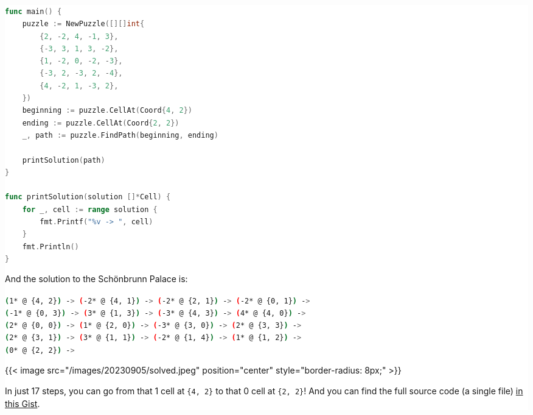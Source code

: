 ```go
func main() {
	puzzle := NewPuzzle([][]int{
		{2, -2, 4, -1, 3},
		{-3, 3, 1, 3, -2},
		{1, -2, 0, -2, -3},
		{-3, 2, -3, 2, -4},
		{4, -2, 1, -3, 2},
	})
	beginning := puzzle.CellAt(Coord{4, 2})
	ending := puzzle.CellAt(Coord{2, 2})
	_, path := puzzle.FindPath(beginning, ending)

	printSolution(path)
}

func printSolution(solution []*Cell) {
	for _, cell := range solution {
		fmt.Printf("%v -> ", cell)
	}
	fmt.Println()
}
```

And the solution to the Schönbrunn Palace is:

```bash
(1* @ {4, 2}) -> (-2* @ {4, 1}) -> (-2* @ {2, 1}) -> (-2* @ {0, 1}) ->
(-1* @ {0, 3}) -> (3* @ {1, 3}) -> (-3* @ {4, 3}) -> (4* @ {4, 0}) ->
(2* @ {0, 0}) -> (1* @ {2, 0}) -> (-3* @ {3, 0}) -> (2* @ {3, 3}) ->
(2* @ {3, 1}) -> (3* @ {1, 1}) -> (-2* @ {1, 4}) -> (1* @ {1, 2}) ->
(0* @ {2, 2}) -> 
```

{{< image src="/images/20230905/solved.jpeg" position="center" style="border-radius: 8px;" >}}

In just 17 steps, you can go from that 1 cell at `{4, 2}` to that 0 cell at `{2, 2}`! And you can find the full source code (a single file) [in this Gist](https://gist.github.com/aziflaj/f10ee305e3c0fe96650f9592ac65e1fc). 

